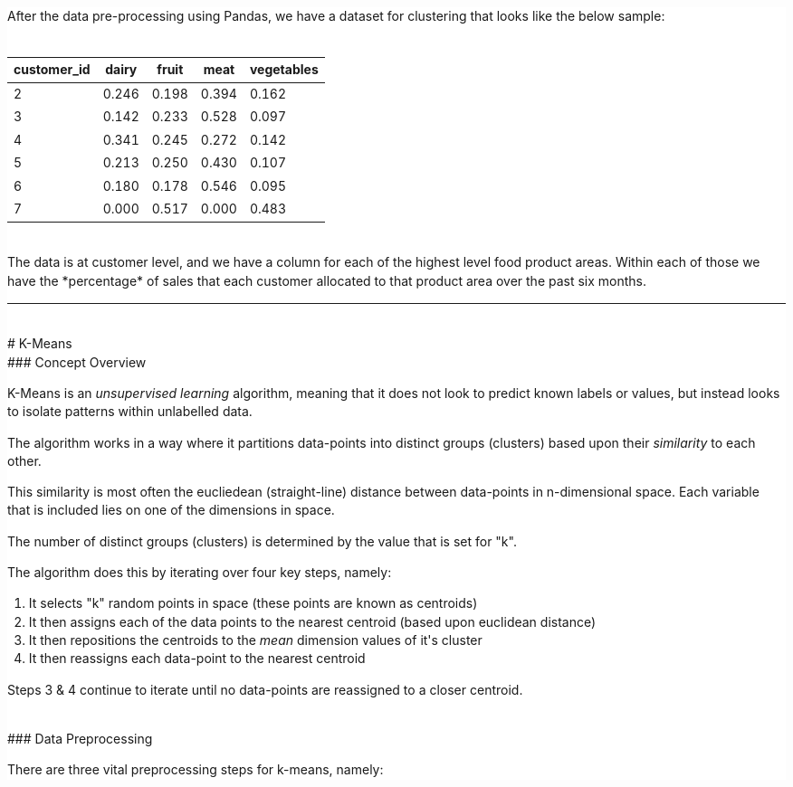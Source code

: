 After the data pre-processing using Pandas, we have a dataset for clustering that looks like the below sample:
<br>
<br>

| **customer_id** | **dairy** | **fruit** | **meat** | **vegetables** |
|---|---|---|---|---|
| 2 | 0.246 | 0.198 | 0.394 | 0.162  |
| 3 | 0.142 | 0.233 | 0.528 | 0.097  |
| 4 | 0.341 | 0.245 | 0.272 | 0.142  |
| 5 | 0.213 | 0.250 | 0.430 | 0.107  |
| 6 | 0.180 | 0.178 | 0.546 | 0.095  |
| 7 | 0.000 | 0.517 | 0.000 | 0.483  |

<br>
The data is at customer level, and we have a column for each of the highest level food product areas.  Within each of those we have the *percentage* of sales that each customer allocated to that product area over the past six months.

___
<br>
# K-Means <a name="kmeans-title"></a>

<br>
### Concept Overview <a name="kmeans-overview"></a>

K-Means is an *unsupervised learning* algorithm, meaning that it does not look to predict known labels or values, but instead looks to isolate patterns within unlabelled data.

The algorithm works in a way where it partitions data-points into distinct groups (clusters) based upon their *similarity* to each other.

This similarity is most often the eucliedean (straight-line) distance between data-points in n-dimensional space.  Each variable that is included lies on one of the dimensions in space.

The number of distinct groups (clusters) is determined by the value that is set for "k".

The algorithm does this by iterating over four key steps, namely:

1. It selects "k" random points in space (these points are known as centroids)
2. It then assigns each of the data points to the nearest centroid (based upon euclidean distance)
3. It then repositions the centroids to the *mean* dimension values of it's cluster
4. It then reassigns each data-point to the nearest centroid

Steps 3 & 4 continue to iterate until no data-points are reassigned to a closer centroid.

<br>
### Data Preprocessing <a name="kmeans-preprocessing"></a>

There are three vital preprocessing steps for k-means, namely:
